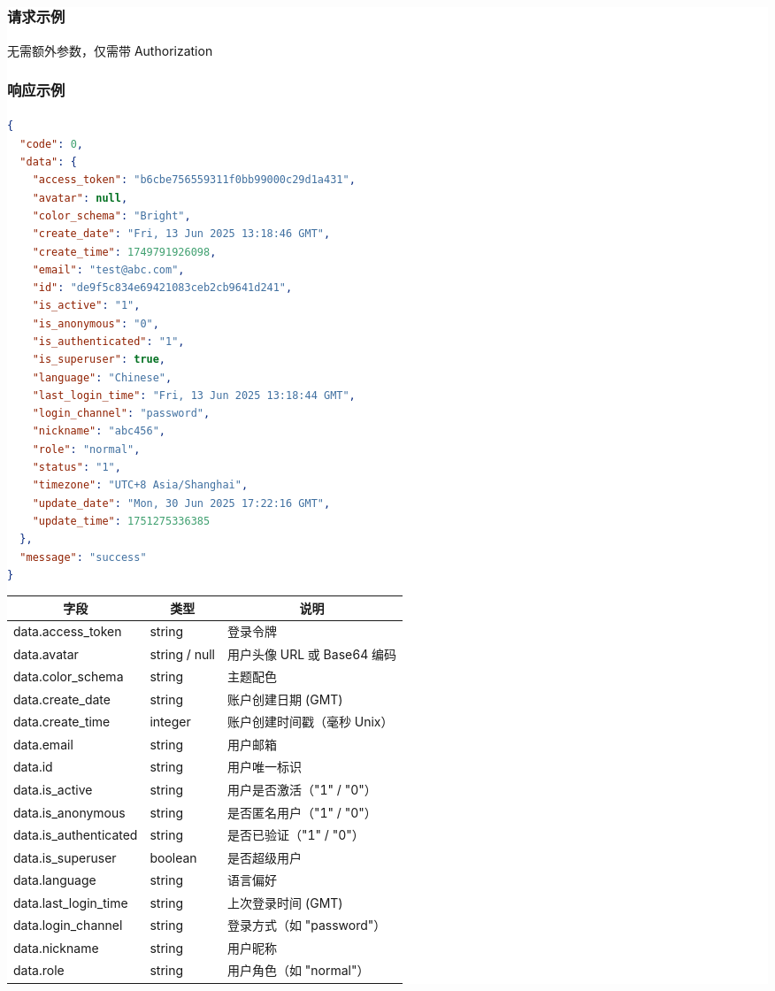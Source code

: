 ### 请求示例

无需额外参数，仅需带 Authorization

### 响应示例

```json
{
  "code": 0,
  "data": {
    "access_token": "b6cbe756559311f0bb99000c29d1a431",
    "avatar": null,
    "color_schema": "Bright",
    "create_date": "Fri, 13 Jun 2025 13:18:46 GMT",
    "create_time": 1749791926098,
    "email": "test@abc.com",
    "id": "de9f5c834e69421083ceb2cb9641d241",
    "is_active": "1",
    "is_anonymous": "0",
    "is_authenticated": "1",
    "is_superuser": true,
    "language": "Chinese",
    "last_login_time": "Fri, 13 Jun 2025 13:18:44 GMT",
    "login_channel": "password",
    "nickname": "abc456",
    "role": "normal",
    "status": "1",
    "timezone": "UTC+8 Asia/Shanghai",
    "update_date": "Mon, 30 Jun 2025 17:22:16 GMT",
    "update_time": 1751275336385
  },
  "message": "success"
}
```

| 字段                     | 类型            | 说明                   |
| ---------------------- | ------------- | -------------------- |
| data.access\_token     | string        | 登录令牌                 |
| data.avatar            | string / null | 用户头像 URL 或 Base64 编码 |
| data.color\_schema     | string        | 主题配色                 |
| data.create\_date      | string        | 账户创建日期 (GMT)         |
| data.create\_time      | integer       | 账户创建时间戳（毫秒 Unix）     |
| data.email             | string        | 用户邮箱                 |
| data.id                | string        | 用户唯一标识               |
| data.is\_active        | string        | 用户是否激活（"1" / "0"）    |
| data.is\_anonymous     | string        | 是否匿名用户（"1" / "0"）    |
| data.is\_authenticated | string        | 是否已验证（"1" / "0"）     |
| data.is\_superuser     | boolean       | 是否超级用户               |
| data.language          | string        | 语言偏好                 |
| data.last\_login\_time | string        | 上次登录时间 (GMT)         |
| data.login\_channel    | string        | 登录方式（如 "password"）   |
| data.nickname          | string        | 用户昵称                 |
| data.role              | string        | 用户角色（如 "normal"）     |